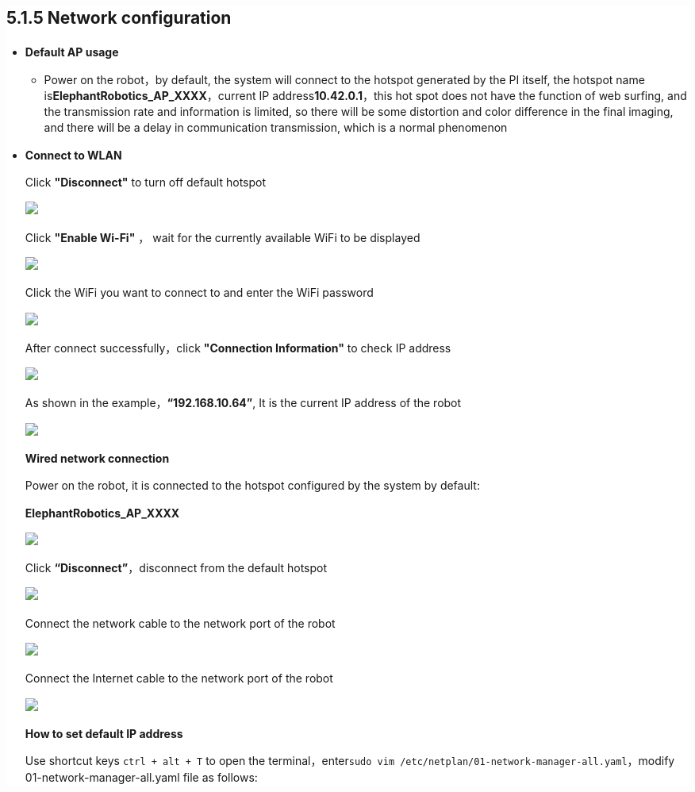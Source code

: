 ## 5.1.5 Network configuration

- **Default AP usage**

  - Power on the robot，by default, the system will connect to the hotspot generated by the PI itself, the hotspot name is**ElephantRobotics_AP_XXXX**，current IP address**10.42.0.1**，this hot spot does not have the function of web surfing, and the transmission rate and information is limited, so there will be some distortion and color difference in the final imaging, and there will be a delay in communication transmission, which is a normal phenomenon

- **Connect to WLAN**

  Click **"Disconnect"** to turn off default hotspot

  ![](../../../resources/5-BasicApplication/5.1/5.1.5-1.png)

  Click **"Enable Wi-Fi"** ， wait for the currently available WiFi to be displayed

  ![](../../../resources/5-BasicApplication/5.1/5.1.5-2.png)

  Click the WiFi you want to connect to and enter the WiFi password

  ![](../../../resources/5-BasicApplication/5.1/5.1.5-3.png)

  After connect successfully，click **"Connection Information"** to check IP address

  ![](../../../resources/5-BasicApplication/5.1/5.1.5-4.png)

  As shown in the example，**“192.168.10.64”**, It is the current IP address of the robot

  ![](../../../resources/5-BasicApplication/5.1/5.1.5-5.png)

  **Wired network connection**

  Power on the robot, it is connected to the hotspot configured by the system by default: 

  **ElephantRobotics_AP_XXXX**

  ![](../../../resources/5-BasicApplication/5.1/5.1.5-6.png)

  Click **“Disconnect”**，disconnect from the default hotspot

  ![](../../../resources/5-BasicApplication/5.1/5.1.5-7.png)

  Connect the network cable to the network port of the robot

  ![](../../../resources/5-BasicApplication/5.1/5.1.5-8.png)

  Connect the Internet cable to the network port of the robot

  ![](../../../resources/5-BasicApplication/5.1/5.1.5-9.png)

  **How to set default IP address**

  Use shortcut keys `ctrl + alt + T` to open the terminal，enter`sudo vim /etc/netplan/01-network-manager-all.yaml`，modify 01-network-manager-all.yaml file as follows:
